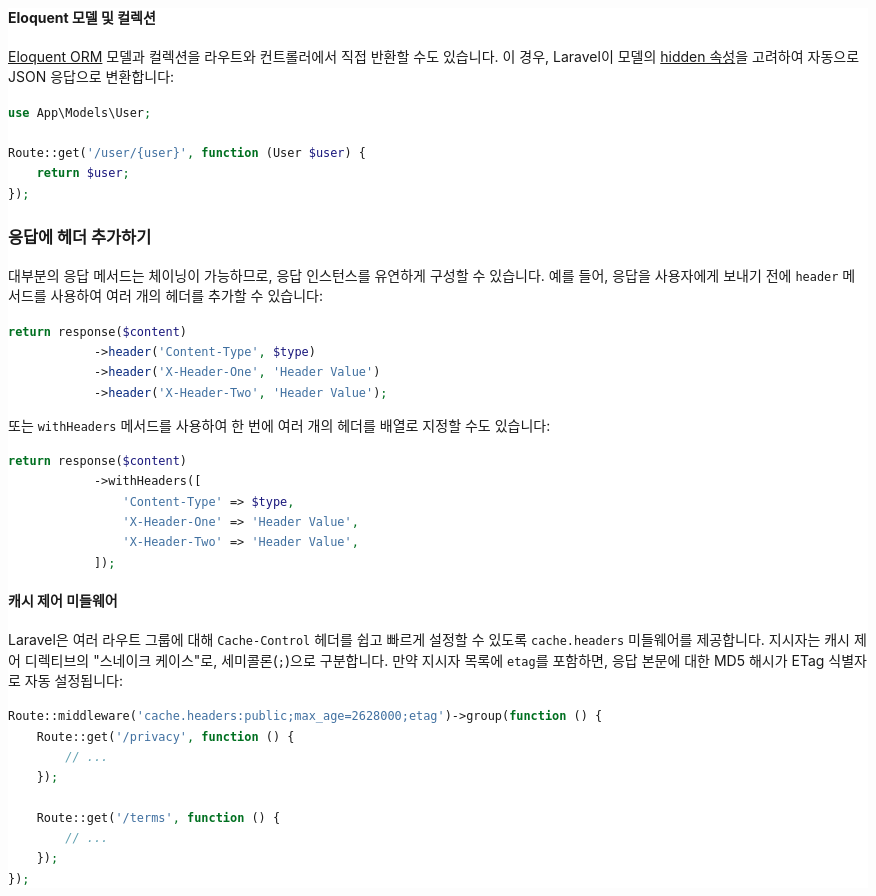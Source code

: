 <a name="eloquent-models-and-collections"></a>
#### Eloquent 모델 및 컬렉션

[Eloquent ORM](/docs/{{version}}/eloquent) 모델과 컬렉션을 라우트와 컨트롤러에서 직접 반환할 수도 있습니다. 이 경우, Laravel이 모델의 [hidden 속성](/docs/{{version}}/eloquent-serialization#hiding-attributes-from-json)을 고려하여 자동으로 JSON 응답으로 변환합니다:

```php
use App\Models\User;

Route::get('/user/{user}', function (User $user) {
    return $user;
});
```

<a name="attaching-headers-to-responses"></a>
### 응답에 헤더 추가하기

대부분의 응답 메서드는 체이닝이 가능하므로, 응답 인스턴스를 유연하게 구성할 수 있습니다. 예를 들어, 응답을 사용자에게 보내기 전에 `header` 메서드를 사용하여 여러 개의 헤더를 추가할 수 있습니다:

```php
return response($content)
            ->header('Content-Type', $type)
            ->header('X-Header-One', 'Header Value')
            ->header('X-Header-Two', 'Header Value');
```

또는 `withHeaders` 메서드를 사용하여 한 번에 여러 개의 헤더를 배열로 지정할 수도 있습니다:

```php
return response($content)
            ->withHeaders([
                'Content-Type' => $type,
                'X-Header-One' => 'Header Value',
                'X-Header-Two' => 'Header Value',
            ]);
```

<a name="cache-control-middleware"></a>
#### 캐시 제어 미들웨어

Laravel은 여러 라우트 그룹에 대해 `Cache-Control` 헤더를 쉽고 빠르게 설정할 수 있도록 `cache.headers` 미들웨어를 제공합니다. 지시자는 캐시 제어 디렉티브의 "스네이크 케이스"로, 세미콜론(`;`)으로 구분합니다. 만약 지시자 목록에 `etag`를 포함하면, 응답 본문에 대한 MD5 해시가 ETag 식별자로 자동 설정됩니다:

```php
Route::middleware('cache.headers:public;max_age=2628000;etag')->group(function () {
    Route::get('/privacy', function () {
        // ...
    });

    Route::get('/terms', function () {
        // ...
    });
});
```
